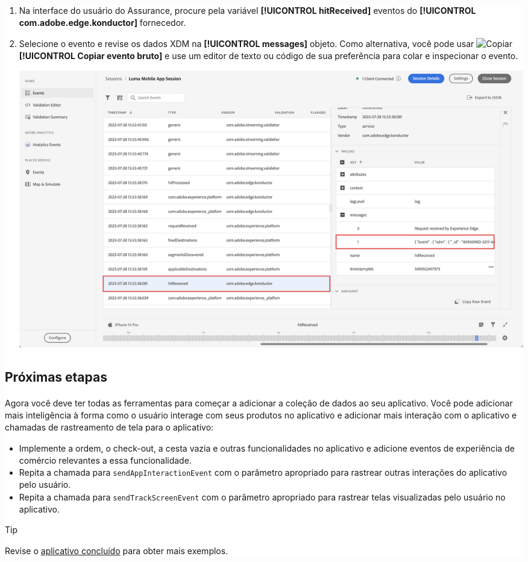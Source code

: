 
1. Na interface do usuário do Assurance, procure pela variável **[!UICONTROL hitReceived]** eventos do **[!UICONTROL com.adobe.edge.konductor]** fornecedor.
1. Selecione o evento e revise os dados XDM na **[!UICONTROL messages]** objeto. Como alternativa, você pode usar ![Copiar](https://spectrum.adobe.com/static/icons/workflow_18/Smock_Copy_18_N.svg) **[!UICONTROL Copiar evento bruto]** e use um editor de texto ou código de sua preferência para colar e inspecionar o evento.

   ![validação da coleção de dados](assets/datacollection-validation.png)


## Próximas etapas

Agora você deve ter todas as ferramentas para começar a adicionar a coleção de dados ao seu aplicativo. Você pode adicionar mais inteligência à forma como o usuário interage com seus produtos no aplicativo e adicionar mais interação com o aplicativo e chamadas de rastreamento de tela para o aplicativo:

* Implemente a ordem, o check-out, a cesta vazia e outras funcionalidades no aplicativo e adicione eventos de experiência de comércio relevantes a essa funcionalidade.
* Repita a chamada para `sendAppInteractionEvent` com o parâmetro apropriado para rastrear outras interações do aplicativo pelo usuário.
* Repita a chamada para `sendTrackScreenEvent` com o parâmetro apropriado para rastrear telas visualizadas pelo usuário no aplicativo.

>[!TIP]
>
>Revise o [aplicativo concluído](https://github.com/Adobe-Marketing-Cloud/Luma-iOS-Mobile-App) para obter mais exemplos.
